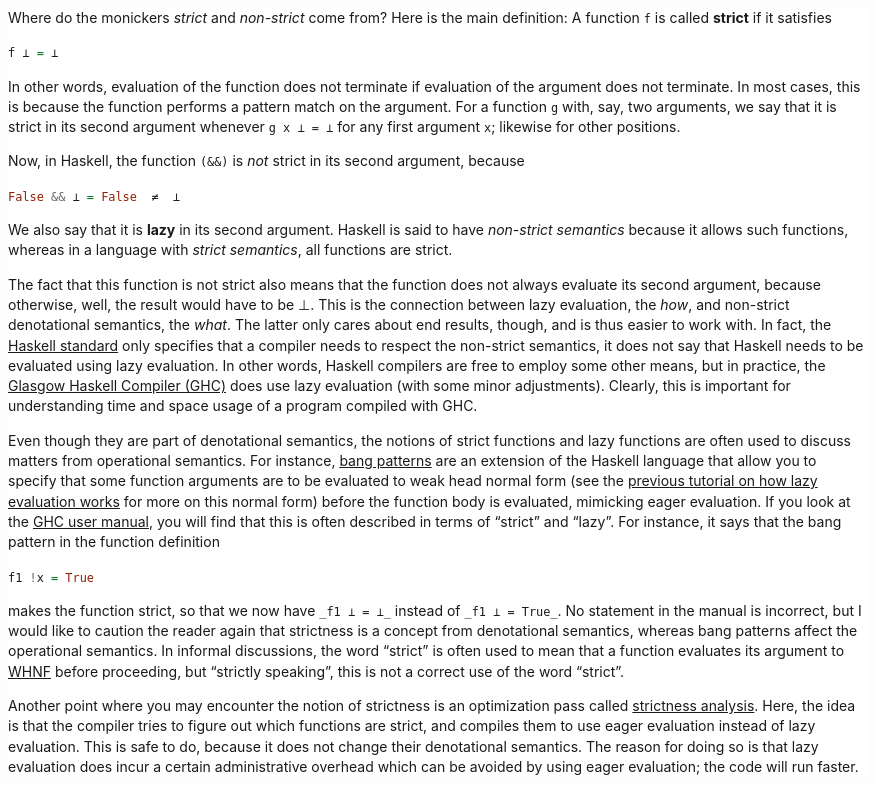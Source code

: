 Where do the monickers _strict_ and _non-strict_ come from? Here is the main definition: A function `f` is called **strict** if it satisfies

``` haskell
f ⊥ = ⊥
```


In other words, evaluation of the function does not terminate if evaluation of the argument does not terminate. In most cases, this is because the function performs a pattern match on the argument. For a function `g` with, say, two arguments, we say that it is strict in its second argument whenever `g x ⊥ = ⊥` for any first argument `x`; likewise for other positions.

Now, in Haskell, the function `(&&)` is _not_ strict in its second argument, because

``` haskell
False && ⊥ = False  ≠  ⊥
```

We also say that it is **lazy** in its second argument. Haskell is said to have _non-strict semantics_ because it allows such functions, whereas in a language with _strict semantics_, all functions are strict.

The fact that this function is not strict also means that the function does not always evaluate its second argument, because otherwise, well, the result would have to be ⊥. This is the connection between lazy evaluation, the _how_, and non-strict denotational semantics, the _what_. The latter only cares about end results, though, and is thus easier to work with. In fact, the [Haskell standard](https://www.haskell.org/onlinereport/haskell2010/haskellch1.html#x6-90001) only specifies that a compiler needs to respect the non-strict semantics, it does not say that Haskell needs to be evaluated using lazy evaluation. In other words, Haskell compilers are free to employ some other means, but in practice, the [Glasgow Haskell Compiler (GHC)](https://www.haskell.org/ghc/) does use lazy evaluation (with some minor adjustments). Clearly, this is important for understanding time and space usage of a program compiled with GHC.

Even though they are part of denotational semantics, the notions of strict functions and lazy functions are often used to discuss matters from operational semantics. For instance, [bang patterns](https://downloads.haskell.org/~ghc/latest/docs/html/users_guide/bang-patterns.html) are an extension of the Haskell language that allow you to specify that some function arguments are to be evaluated to weak head normal form (see the [previous tutorial on how lazy evaluation works](https://hackhands.com/lazy-evaluation-works-haskell/) for more on this normal form) before the function body is evaluated, mimicking eager evaluation. If you look at the [GHC user manual](https://downloads.haskell.org/~ghc/latest/docs/html/users_guide/bang-patterns.html), you will find that this is often described in terms of “strict” and “lazy”. For instance, it says that the bang pattern in the function definition

``` haskell
f1 !x = True
```

makes the function strict, so that we now have `_f1 ⊥ = ⊥_` instead of `_f1 ⊥ = True_`. No statement in the manual is incorrect, but I would like to caution the reader again that strictness is a concept from denotational semantics, whereas bang patterns affect the operational semantics. In informal discussions, the word “strict” is often used to mean that a function evaluates its argument to [WHNF](https://hackhands.com/lazy-evaluation-works-haskell#normal-form-and-weak-head-normal-form) before proceeding, but “strictly speaking”, this is not a correct use of the word “strict”.

Another point where you may encounter the notion of strictness is an optimization pass called [strictness analysis](https://en.wikipedia.org/wiki/Strictness_analysis). Here, the idea is that the compiler tries to figure out which functions are strict, and compiles them to use eager evaluation instead of lazy evaluation. This is safe to do, because it does not change their denotational semantics. The reason for doing so is that lazy evaluation does incur a certain administrative overhead which can be avoided by using eager evaluation; the code will run faster.
